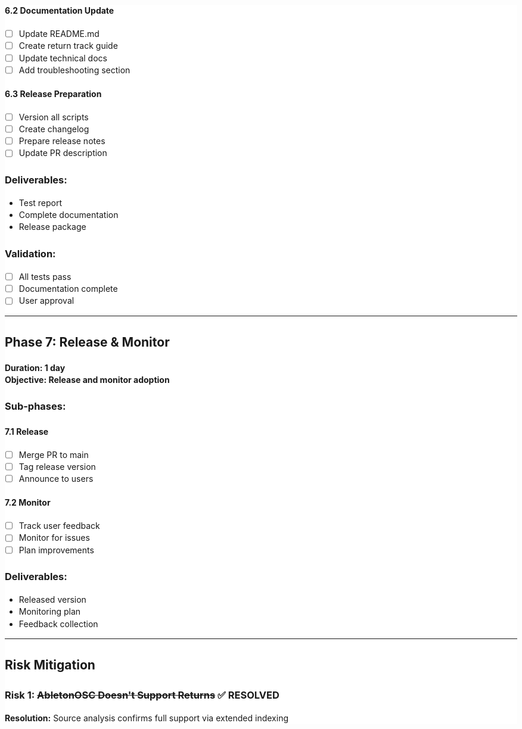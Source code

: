 #### 6.2 Documentation Update
- [ ] Update README.md
- [ ] Create return track guide
- [ ] Update technical docs
- [ ] Add troubleshooting section

#### 6.3 Release Preparation
- [ ] Version all scripts
- [ ] Create changelog
- [ ] Prepare release notes
- [ ] Update PR description

### Deliverables:
- Test report
- Complete documentation
- Release package

### Validation:
- [ ] All tests pass
- [ ] Documentation complete
- [ ] User approval

---

## Phase 7: Release & Monitor
**Duration: 1 day**  
**Objective: Release and monitor adoption**

### Sub-phases:
#### 7.1 Release
- [ ] Merge PR to main
- [ ] Tag release version
- [ ] Announce to users

#### 7.2 Monitor
- [ ] Track user feedback
- [ ] Monitor for issues
- [ ] Plan improvements

### Deliverables:
- Released version
- Monitoring plan
- Feedback collection

---

## Risk Mitigation

### Risk 1: ~~AbletonOSC Doesn't Support Returns~~ ✅ RESOLVED
**Resolution:** Source analysis confirms full support via extended indexing
